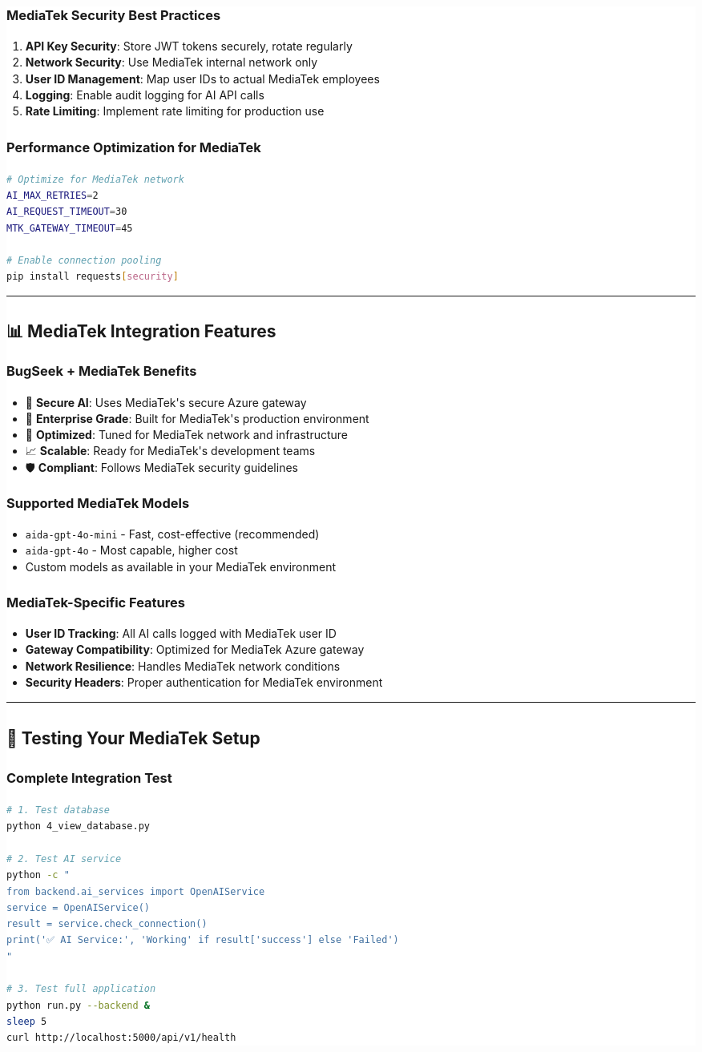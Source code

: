 ### MediaTek Security Best Practices
1. **API Key Security**: Store JWT tokens securely, rotate regularly
2. **Network Security**: Use MediaTek internal network only
3. **User ID Management**: Map user IDs to actual MediaTek employees
4. **Logging**: Enable audit logging for AI API calls
5. **Rate Limiting**: Implement rate limiting for production use

### Performance Optimization for MediaTek
```bash
# Optimize for MediaTek network
AI_MAX_RETRIES=2
AI_REQUEST_TIMEOUT=30
MTK_GATEWAY_TIMEOUT=45

# Enable connection pooling
pip install requests[security]
```

---

## 📊 MediaTek Integration Features

### BugSeek + MediaTek Benefits
- 🔐 **Secure AI**: Uses MediaTek's secure Azure gateway
- 🚀 **Enterprise Grade**: Built for MediaTek's production environment
- 🎯 **Optimized**: Tuned for MediaTek network and infrastructure
- 📈 **Scalable**: Ready for MediaTek's development teams
- 🛡️ **Compliant**: Follows MediaTek security guidelines

### Supported MediaTek Models
- `aida-gpt-4o-mini` - Fast, cost-effective (recommended)
- `aida-gpt-4o` - Most capable, higher cost
- Custom models as available in your MediaTek environment

### MediaTek-Specific Features
- **User ID Tracking**: All AI calls logged with MediaTek user ID
- **Gateway Compatibility**: Optimized for MediaTek Azure gateway
- **Network Resilience**: Handles MediaTek network conditions
- **Security Headers**: Proper authentication for MediaTek environment

---

## 🧪 Testing Your MediaTek Setup

### Complete Integration Test
```bash
# 1. Test database
python 4_view_database.py

# 2. Test AI service
python -c "
from backend.ai_services import OpenAIService
service = OpenAIService()
result = service.check_connection()
print('✅ AI Service:', 'Working' if result['success'] else 'Failed')
"

# 3. Test full application
python run.py --backend &
sleep 5
curl http://localhost:5000/api/v1/health
```